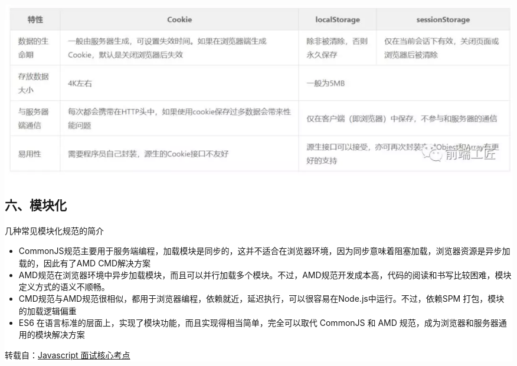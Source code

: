 ![图片](JavaScript核心面试题/640.webp)

## 六、模块化

几种常见模块化规范的简介

- CommonJS规范主要用于服务端编程，加载模块是同步的，这并不适合在浏览器环境，因为同步意味着阻塞加载，浏览器资源是异步加载的，因此有了AMD CMD解决方案
- AMD规范在浏览器环境中异步加载模块，而且可以并行加载多个模块。不过，AMD规范开发成本高，代码的阅读和书写比较困难，模块定义方式的语义不顺畅。
- CMD规范与AMD规范很相似，都用于浏览器编程，依赖就近，延迟执行，可以很容易在Node.js中运行。不过，依赖SPM 打包，模块的加载逻辑偏重
- ES6 在语言标准的层面上，实现了模块功能，而且实现得相当简单，完全可以取代 CommonJS 和 AMD 规范，成为浏览器和服务器通用的模块解决方案



转载自：[Javascript 面试核心考点](https://mp.weixin.qq.com/s?__biz=MzAxODE2MjM1MA==&mid=2651556598&idx=1&sn=8cd3e87302b6fe39376f40a5dd19dc49&chksm=80255d37b752d421783989149d297790ff4c125c25f744ed42f6215970a6ef866493287bfe2e&scene=21#wechat_redirect)

